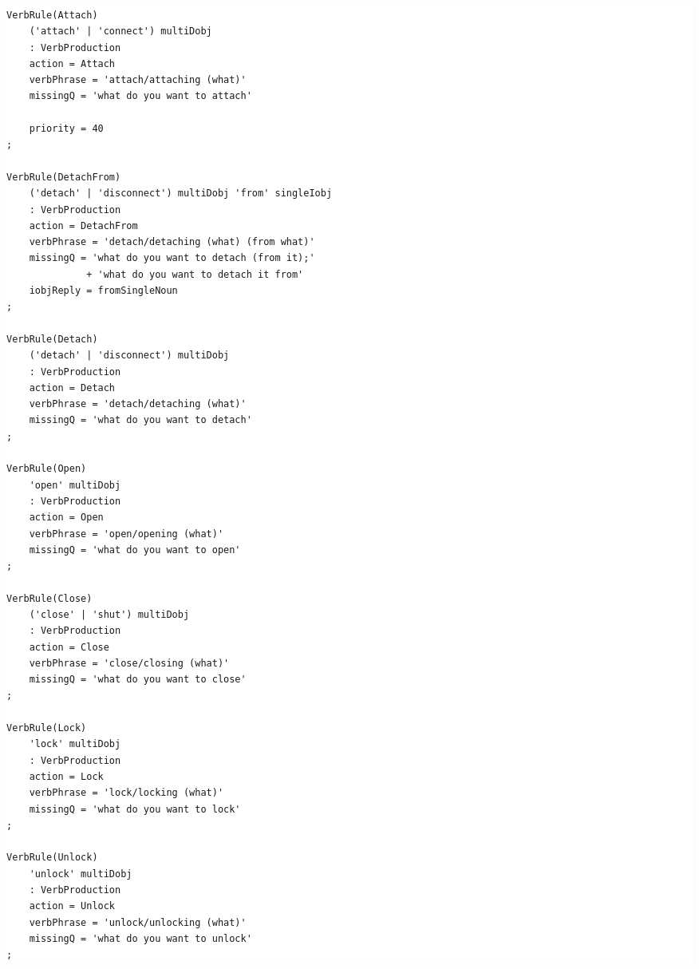     VerbRule(Attach)
        ('attach' | 'connect') multiDobj
        : VerbProduction
        action = Attach
        verbPhrase = 'attach/attaching (what)'
        missingQ = 'what do you want to attach'
        
        priority = 40
    ;

    VerbRule(DetachFrom)
        ('detach' | 'disconnect') multiDobj 'from' singleIobj
        : VerbProduction
        action = DetachFrom
        verbPhrase = 'detach/detaching (what) (from what)'
        missingQ = 'what do you want to detach (from it);'
                  + 'what do you want to detach it from'
        iobjReply = fromSingleNoun
    ;

    VerbRule(Detach)
        ('detach' | 'disconnect') multiDobj
        : VerbProduction
        action = Detach
        verbPhrase = 'detach/detaching (what)'
        missingQ = 'what do you want to detach'
    ;

    VerbRule(Open)
        'open' multiDobj
        : VerbProduction
        action = Open
        verbPhrase = 'open/opening (what)'
        missingQ = 'what do you want to open'
    ;

    VerbRule(Close)
        ('close' | 'shut') multiDobj
        : VerbProduction
        action = Close
        verbPhrase = 'close/closing (what)'
        missingQ = 'what do you want to close'
    ;

    VerbRule(Lock)
        'lock' multiDobj
        : VerbProduction
        action = Lock
        verbPhrase = 'lock/locking (what)'
        missingQ = 'what do you want to lock'
    ;

    VerbRule(Unlock)
        'unlock' multiDobj
        : VerbProduction
        action = Unlock
        verbPhrase = 'unlock/unlocking (what)'
        missingQ = 'what do you want to unlock'
    ;
